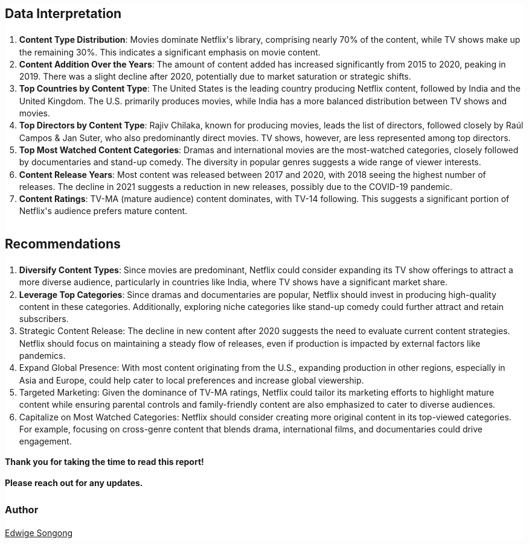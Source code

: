 ## Data Interpretation
1. **Content Type Distribution**: Movies dominate Netflix's library, comprising nearly 70% of the content, while TV shows make up the remaining 30%. This indicates a significant emphasis on movie content.
2. **Content Addition Over the Years**: The amount of content added has increased significantly from 2015 to 2020, peaking in 2019. There was a slight decline after 2020, potentially due to market saturation or strategic shifts.
3. **Top Countries by Content Type**: The United States is the leading country producing Netflix content, followed by India and the United Kingdom. The U.S. primarily produces movies, while India has a more balanced distribution between TV shows and movies.
4. **Top Directors by Content Type**: Rajiv Chilaka, known for producing movies, leads the list of directors, followed closely by Raúl Campos & Jan Suter, who also predominantly direct movies. TV shows, however, are less represented among top directors.
5. **Top Most Watched Content Categories**: Dramas and international movies are the most-watched categories, closely followed by documentaries and stand-up comedy. The diversity in popular genres suggests a wide range of viewer interests.
6. **Content Release Years**: Most content was released between 2017 and 2020, with 2018 seeing the highest number of releases. The decline in 2021 suggests a reduction in new releases, possibly due to the COVID-19 pandemic.
7. **Content Ratings**: TV-MA (mature audience) content dominates, with TV-14 following. This suggests a significant portion of Netflix's audience prefers mature content.

## Recommendations
1. **Diversify Content Types**: Since movies are predominant, Netflix could consider expanding its TV show offerings to attract a more diverse audience, particularly in countries like India, where TV shows have a significant market share.
2. **Leverage Top Categories**: Since dramas and documentaries are popular, Netflix should invest in producing high-quality content in these categories. Additionally, exploring niche categories like stand-up comedy could further attract and retain subscribers.
3.	Strategic Content Release: The decline in new content after 2020 suggests the need to evaluate current content strategies. Netflix should focus on maintaining a steady flow of releases, even if production is impacted by external factors like pandemics.
4.	Expand Global Presence: With most content originating from the U.S., expanding production in other regions, especially in Asia and Europe, could help cater to local preferences and increase global viewership.
5.	Targeted Marketing: Given the dominance of TV-MA ratings, Netflix could tailor its marketing efforts to highlight mature content while ensuring parental controls and family-friendly content are also emphasized to cater to diverse audiences.
6.	Capitalize on Most Watched Categories: Netflix should consider creating more original content in its top-viewed categories. For example, focusing on cross-genre content that blends drama, international films, and documentaries could drive engagement.
   
**Thank you for taking the time to read this report!**

**Please reach out for any updates.**

### Author
[Edwige Songong](https://github.com/Songonge)


